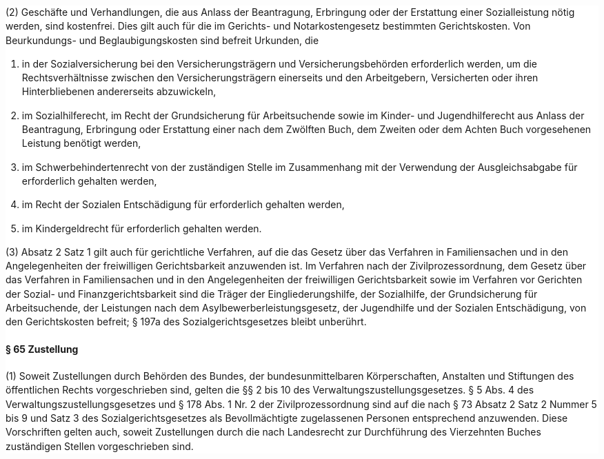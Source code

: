 (2) Geschäfte und Verhandlungen, die aus Anlass der Beantragung,
Erbringung oder der Erstattung einer Sozialleistung nötig werden, sind
kostenfrei. Dies gilt auch für die im Gerichts- und Notarkostengesetz
bestimmten Gerichtskosten. Von Beurkundungs- und Beglaubigungskosten
sind befreit Urkunden, die

1.  in der Sozialversicherung bei den Versicherungsträgern und
    Versicherungsbehörden erforderlich werden, um die Rechtsverhältnisse
    zwischen den Versicherungsträgern einerseits und den Arbeitgebern,
    Versicherten oder ihren Hinterbliebenen andererseits abzuwickeln,


2.  im Sozialhilferecht, im Recht der Grundsicherung für Arbeitsuchende
    sowie im Kinder- und Jugendhilferecht aus Anlass der Beantragung,
    Erbringung oder Erstattung einer nach dem Zwölften Buch, dem Zweiten
    oder dem Achten Buch vorgesehenen Leistung benötigt werden,


3.  im Schwerbehindertenrecht von der zuständigen Stelle im Zusammenhang
    mit der Verwendung der Ausgleichsabgabe für erforderlich gehalten
    werden,


4.  im Recht der Sozialen Entschädigung für erforderlich gehalten werden,


5.  im Kindergeldrecht für erforderlich gehalten werden.




(3) Absatz 2 Satz 1 gilt auch für gerichtliche Verfahren, auf die das
Gesetz über das Verfahren in Familiensachen und in den Angelegenheiten
der freiwilligen Gerichtsbarkeit anzuwenden ist. Im Verfahren nach der
Zivilprozessordnung, dem Gesetz über das Verfahren in Familiensachen
und in den Angelegenheiten der freiwilligen Gerichtsbarkeit sowie im
Verfahren vor Gerichten der Sozial- und Finanzgerichtsbarkeit sind die
Träger der Eingliederungshilfe, der Sozialhilfe, der Grundsicherung
für Arbeitsuchende, der Leistungen nach dem
Asylbewerberleistungsgesetz, der Jugendhilfe und der Sozialen
Entschädigung, von den Gerichtskosten befreit; § 197a des
Sozialgerichtsgesetzes bleibt unberührt.


#### § 65 Zustellung

(1) Soweit Zustellungen durch Behörden des Bundes, der
bundesunmittelbaren Körperschaften, Anstalten und Stiftungen des
öffentlichen Rechts vorgeschrieben sind, gelten die §§ 2 bis 10 des
Verwaltungszustellungsgesetzes. § 5 Abs. 4 des
Verwaltungszustellungsgesetzes und § 178 Abs. 1 Nr. 2 der
Zivilprozessordnung sind auf die nach § 73 Absatz 2 Satz 2 Nummer 5
bis 9 und Satz 3 des Sozialgerichtsgesetzes als Bevollmächtigte
zugelassenen Personen entsprechend anzuwenden. Diese Vorschriften
gelten auch, soweit Zustellungen durch die nach Landesrecht zur
Durchführung des Vierzehnten Buches zuständigen Stellen vorgeschrieben
sind.
